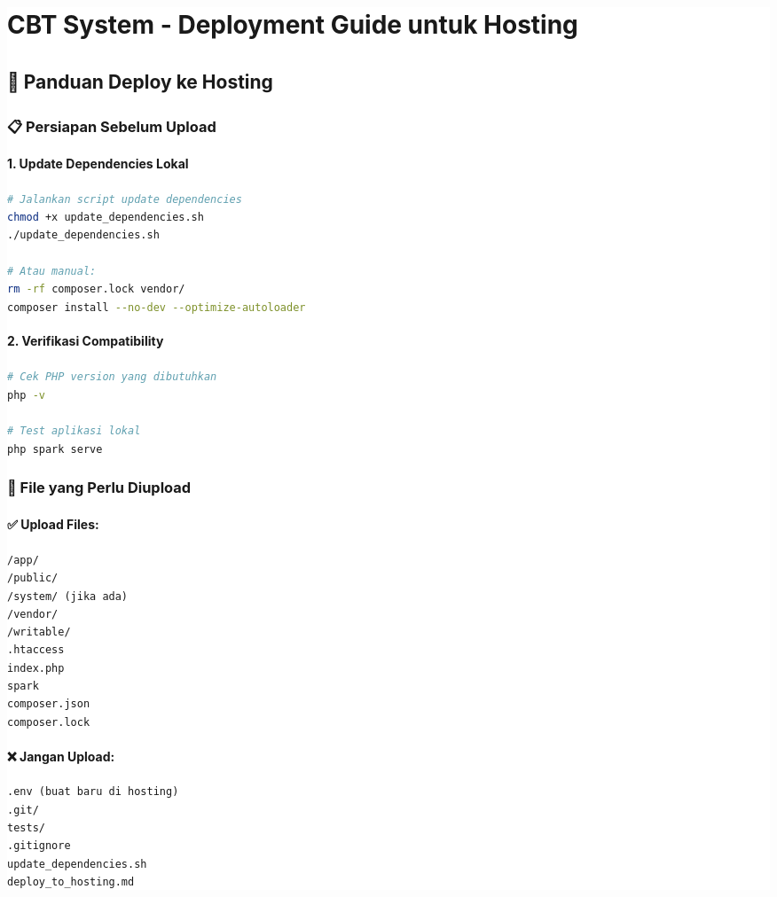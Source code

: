 # CBT System - Deployment Guide untuk Hosting

## 🚀 Panduan Deploy ke Hosting

### 📋 Persiapan Sebelum Upload

#### 1. Update Dependencies Lokal
```bash
# Jalankan script update dependencies
chmod +x update_dependencies.sh
./update_dependencies.sh

# Atau manual:
rm -rf composer.lock vendor/
composer install --no-dev --optimize-autoloader
```

#### 2. Verifikasi Compatibility
```bash
# Cek PHP version yang dibutuhkan
php -v

# Test aplikasi lokal
php spark serve
```

### 📁 File yang Perlu Diupload

#### ✅ Upload Files:
```
/app/
/public/
/system/ (jika ada)
/vendor/
/writable/
.htaccess
index.php
spark
composer.json
composer.lock
```

#### ❌ Jangan Upload:
```
.env (buat baru di hosting)
.git/
tests/
.gitignore
update_dependencies.sh
deploy_to_hosting.md
```
